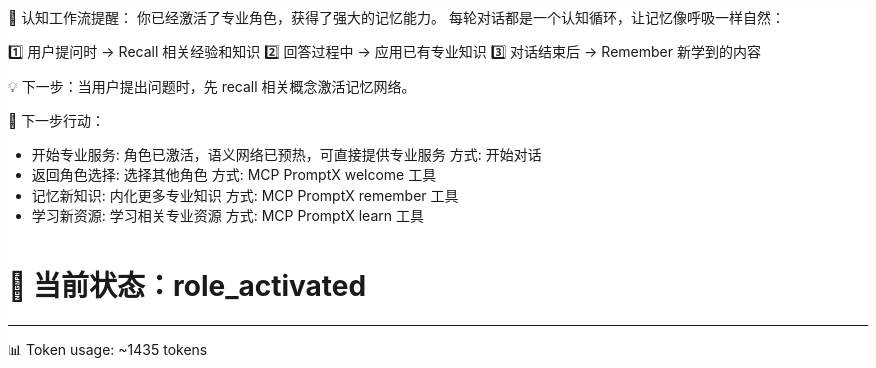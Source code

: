 🧠 认知工作流提醒：
你已经激活了专业角色，获得了强大的记忆能力。
每轮对话都是一个认知循环，让记忆像呼吸一样自然：

1️⃣ 用户提问时 → Recall 相关经验和知识
2️⃣ 回答过程中 → 应用已有专业知识
3️⃣ 对话结束后 → Remember 新学到的内容

💡 下一步：当用户提出问题时，先 recall 相关概念激活记忆网络。


🔄 下一步行动：
  - 开始专业服务: 角色已激活，语义网络已预热，可直接提供专业服务
    方式: 开始对话
  - 返回角色选择: 选择其他角色
    方式: MCP PromptX welcome 工具
  - 记忆新知识: 内化更多专业知识
    方式: MCP PromptX remember 工具
  - 学习新资源: 学习相关专业资源
    方式: MCP PromptX learn 工具

📍 当前状态：role_activated
============================================================

---
📊 Token usage: ~1435 tokens